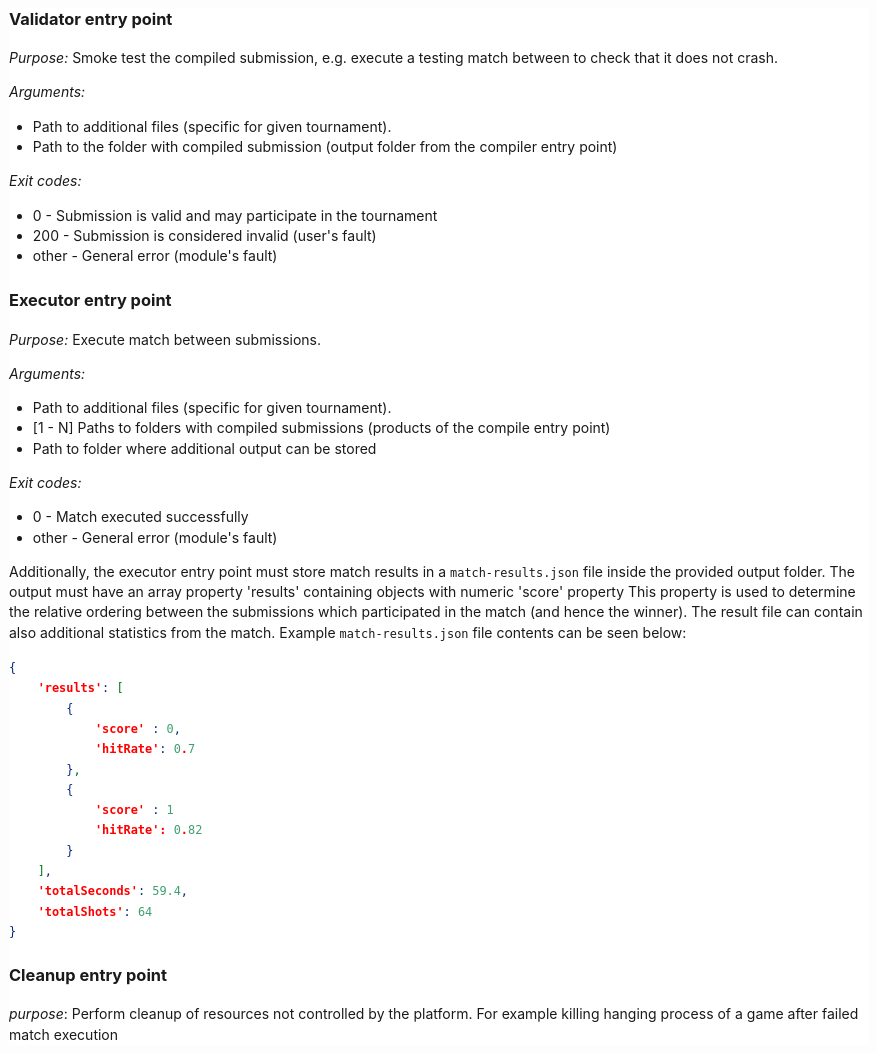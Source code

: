 ### Validator entry point

*Purpose:* Smoke test the compiled submission, e.g. execute a testing match between to check that it does not crash.

*Arguments:*
 - Path to additional files (specific for given tournament).
 - Path to the folder with compiled submission (output folder from the compiler entry point)

*Exit codes:*
 - 0 - Submission is valid and may participate in the tournament
 - 200 - Submission is considered invalid (user's fault)
 - other - General error (module's fault)

### Executor entry point

*Purpose:* Execute match between submissions.

*Arguments:*
 - Path to additional files (specific for given tournament).
 - [1 - N] Paths to folders with compiled submissions (products of the compile entry point)
 - Path to folder where additional output can be stored

*Exit codes:*
 - 0 - Match executed successfully
 - other - General error (module's fault)

Additionally, the executor entry point must store match results in a `match-results.json` file inside the provided output folder. The output must have an array property 'results' containing objects with numeric 'score' property This property is used to determine the relative ordering between the submissions which participated in the match (and hence the winner). The result file can contain also additional statistics from the match. Example `match-results.json` file contents can be seen below:

```json
{ 
    'results': [
        {
            'score' : 0,
            'hitRate': 0.7
        },
        {
            'score' : 1
            'hitRate': 0.82
        }
    ],
    'totalSeconds': 59.4,
    'totalShots': 64
}
```

### Cleanup entry point

*purpose*: Perform cleanup of resources not controlled by the platform. For example killing hanging process of a game after failed match execution
